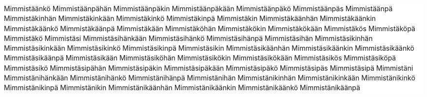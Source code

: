 Mimmistäänkö
Mimmistäänpähän
Mimmistäänpäkin
Mimmistäänpäkään
Mimmistäänpäkö
Mimmistäänpäs
Mimmistäänpä
Mimmistäkinhän
Mimmistäkinkään
Mimmistäkinkö
Mimmistäkinpä
Mimmistäkin
Mimmistäkäänhän
Mimmistäkäänkin
Mimmistäkäänkö
Mimmistäkäänpä
Mimmistäkään
Mimmistäköhän
Mimmistäkökin
Mimmistäkökään
Mimmistäkös
Mimmistäköpä
Mimmistäkö
Mimmistäsi
Mimmistäsihänkään
Mimmistäsihänkö
Mimmistäsihänpä
Mimmistäsihän
Mimmistäsikinhän
Mimmistäsikinkään
Mimmistäsikinkö
Mimmistäsikinpä
Mimmistäsikin
Mimmistäsikäänhän
Mimmistäsikäänkin
Mimmistäsikäänkö
Mimmistäsikäänpä
Mimmistäsikään
Mimmistäsiköhän
Mimmistäsikökin
Mimmistäsikökään
Mimmistäsikös
Mimmistäsiköpä
Mimmistäsikö
Mimmistäsipähän
Mimmistäsipäkin
Mimmistäsipäkään
Mimmistäsipäkö
Mimmistäsipäs
Mimmistäsipä
Mimmistäni
Mimmistänihänkään
Mimmistänihänkö
Mimmistänihänpä
Mimmistänihän
Mimmistänikinhän
Mimmistänikinkään
Mimmistänikinkö
Mimmistänikinpä
Mimmistänikin
Mimmistänikäänhän
Mimmistänikäänkin
Mimmistänikäänkö
Mimmistänikäänpä
